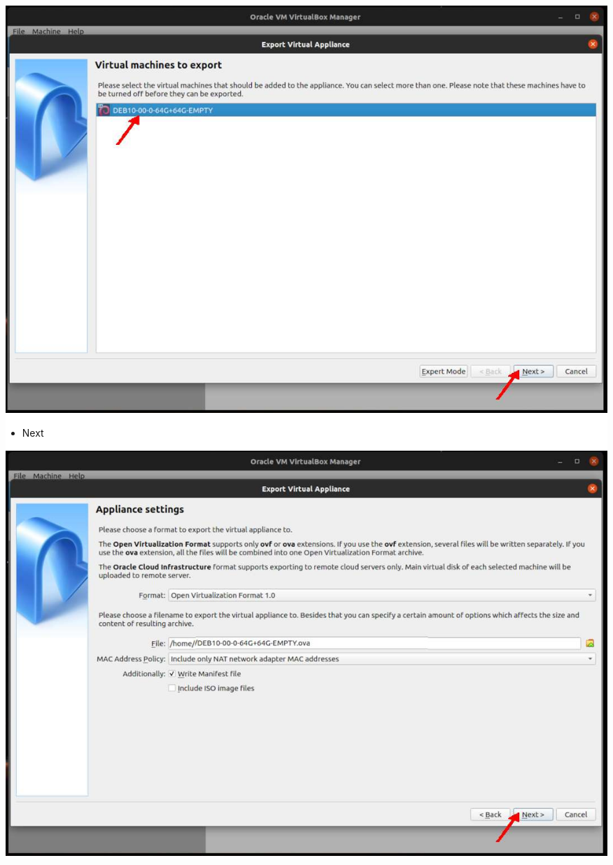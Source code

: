 <img src="pictures/osp21-32.jpg"  width="960">

* Next

<img src="pictures/osp21-33.jpg"  width="960">
